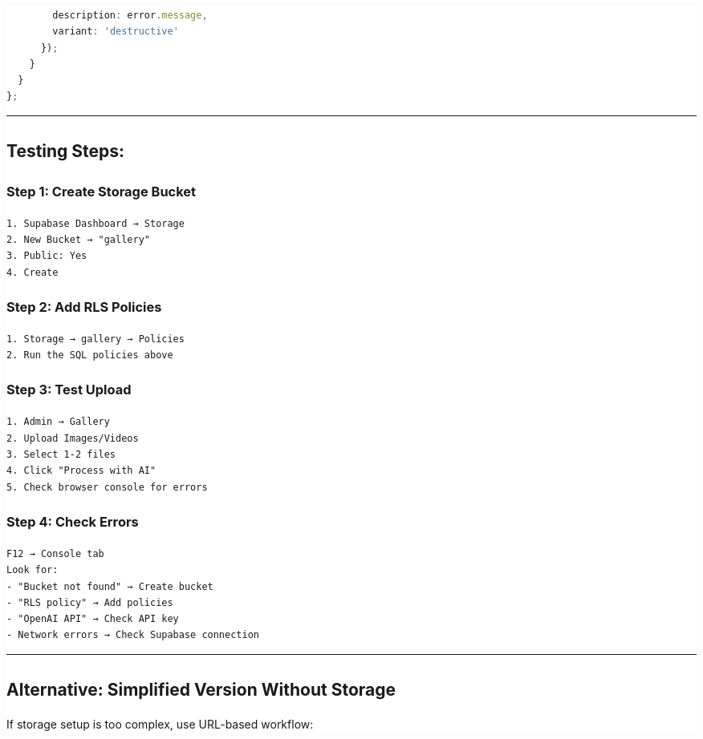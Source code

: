 ```typescript
        description: error.message,
        variant: 'destructive'
      });
    }
  }
};
```

---

## Testing Steps:

### Step 1: Create Storage Bucket
```
1. Supabase Dashboard → Storage
2. New Bucket → "gallery"
3. Public: Yes
4. Create
```

### Step 2: Add RLS Policies
```
1. Storage → gallery → Policies
2. Run the SQL policies above
```

### Step 3: Test Upload
```
1. Admin → Gallery
2. Upload Images/Videos
3. Select 1-2 files
4. Click "Process with AI"
5. Check browser console for errors
```

### Step 4: Check Errors
```
F12 → Console tab
Look for:
- "Bucket not found" → Create bucket
- "RLS policy" → Add policies
- "OpenAI API" → Check API key
- Network errors → Check Supabase connection
```

---

## Alternative: Simplified Version Without Storage

If storage setup is too complex, use URL-based workflow:
